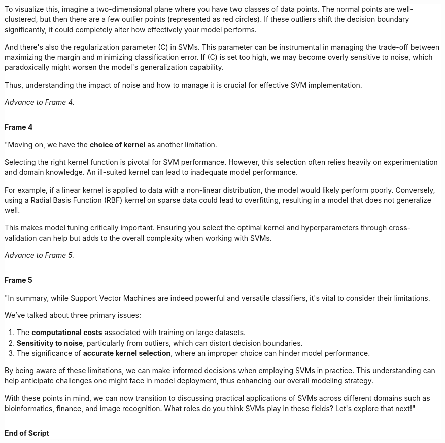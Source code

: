 To visualize this, imagine a two-dimensional plane where you have two classes of data points. The normal points are well-clustered, but then there are a few outlier points (represented as red circles). If these outliers shift the decision boundary significantly, it could completely alter how effectively your model performs.

And there's also the regularization parameter \(C\) in SVMs. This parameter can be instrumental in managing the trade-off between maximizing the margin and minimizing classification error. If \(C\) is set too high, we may become overly sensitive to noise, which paradoxically might worsen the model's generalization capability.

Thus, understanding the impact of noise and how to manage it is crucial for effective SVM implementation.

*Advance to Frame 4.*

---

**Frame 4**

"Moving on, we have the **choice of kernel** as another limitation.

Selecting the right kernel function is pivotal for SVM performance. However, this selection often relies heavily on experimentation and domain knowledge. An ill-suited kernel can lead to inadequate model performance. 

For example, if a linear kernel is applied to data with a non-linear distribution, the model would likely perform poorly. Conversely, using a Radial Basis Function (RBF) kernel on sparse data could lead to overfitting, resulting in a model that does not generalize well.

This makes model tuning critically important. Ensuring you select the optimal kernel and hyperparameters through cross-validation can help but adds to the overall complexity when working with SVMs. 

*Advance to Frame 5.*

---

**Frame 5**

"In summary, while Support Vector Machines are indeed powerful and versatile classifiers, it's vital to consider their limitations.

We’ve talked about three primary issues:
1. The **computational costs** associated with training on large datasets.
2. **Sensitivity to noise**, particularly from outliers, which can distort decision boundaries.
3. The significance of **accurate kernel selection**, where an improper choice can hinder model performance.

By being aware of these limitations, we can make informed decisions when employing SVMs in practice. This understanding can help anticipate challenges one might face in model deployment, thus enhancing our overall modeling strategy.

With these points in mind, we can now transition to discussing practical applications of SVMs across different domains such as bioinformatics, finance, and image recognition. What roles do you think SVMs play in these fields? Let's explore that next!"

---

**End of Script**
